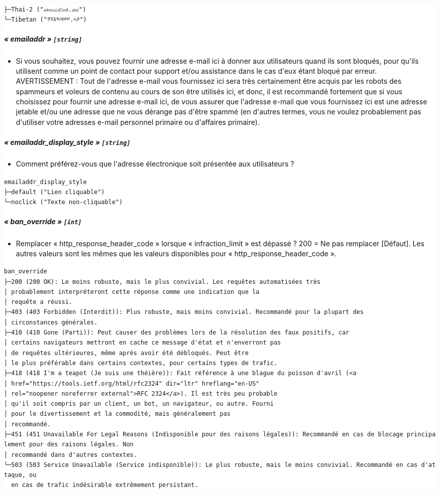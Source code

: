 ```
├─Thai-2 ("๑๒๓๔๕๖๗.๘๙")
└─Tibetan ("༡༢༣༤༥༦༧.༨༩")
```

##### « emailaddr » `[string]`
- Si vous souhaitez, vous pouvez fournir une adresse e-mail ici à donner aux utilisateurs quand ils sont bloqués, pour qu'ils utilisent comme un point de contact pour support et/ou assistance dans le cas d'eux étant bloqué par erreur. AVERTISSEMENT : Tout de l'adresse e-mail vous fournissez ici sera très certainement être acquis par les robots des spammeurs et voleurs de contenu au cours de son être utilisés ici, et donc, il est recommandé fortement que si vous choisissez pour fournir une adresse e-mail ici, de vous assurer que l'adresse e-mail que vous fournissez ici est une adresse jetable et/ou une adresse que ne vous dérange pas d'être spammé (en d'autres termes, vous ne voulez probablement pas d'utiliser votre adresses e-mail personnel primaire ou d'affaires primaire).

##### « emailaddr_display_style » `[string]`
- Comment préférez-vous que l'adresse électronique soit présentée aux utilisateurs ?

```
emailaddr_display_style
├─default ("Lien cliquable")
└─noclick ("Texte non-cliquable")
```

##### « ban_override » `[int]`
- Remplacer « http_response_header_code » lorsque « infraction_limit » est dépassé ? 200 = Ne pas remplacer [Défaut]. Les autres valeurs sont les mêmes que les valeurs disponibles pour « http_response_header_code ».

```
ban_override
├─200 (200 OK): Le moins robuste, mais le plus convivial. Les requêtes automatisées très
│ probablement interpréteront cette réponse comme une indication que la
│ requête a réussi.
├─403 (403 Forbidden (Interdit)): Plus robuste, mais moins convivial. Recommandé pour la plupart des
│ circonstances générales.
├─410 (410 Gone (Parti)): Peut causer des problèmes lors de la résolution des faux positifs, car
│ certains navigateurs mettront en cache ce message d'état et n'enverront pas
│ de requêtes ultérieures, même après avoir été débloqués. Peut être
│ le plus préférable dans certains contextes, pour certains types de trafic.
├─418 (418 I'm a teapot (Je suis une théière)): Fait référence à une blague du poisson d'avril (<a
│ href="https://tools.ietf.org/html/rfc2324" dir="ltr" hreflang="en-US"
│ rel="noopener noreferrer external">RFC 2324</a>). Il est très peu probable
│ qu'il soit compris par un client, un bot, un navigateur, ou autre. Fourni
│ pour le divertissement et la commodité, mais généralement pas
│ recommandé.
├─451 (451 Unavailable For Legal Reasons (Indisponible pour des raisons légales)): Recommandé en cas de blocage principalement pour des raisons légales. Non
│ recommandé dans d'autres contextes.
└─503 (503 Service Unavailable (Service indisponible)): Le plus robuste, mais le moins convivial. Recommandé en cas d'attaque, ou
  en cas de trafic indésirable extrêmement persistant.
```
